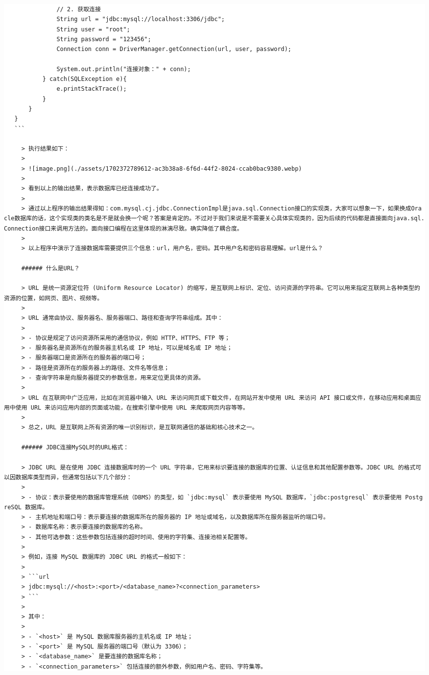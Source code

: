                    // 2. 获取连接
                   String url = "jdbc:mysql://localhost:3306/jdbc";
                   String user = "root";
                   String password = "123456";
                   Connection conn = DriverManager.getConnection(url, user, password);
       
                   System.out.println("连接对象：" + conn);
               } catch(SQLException e){
                   e.printStackTrace();
               }
           }
       }
       ```

         > 执行结果如下：
         >
         > ![image.png](./assets/1702372789612-ac3b38a8-6f6d-44f2-8024-ccab0bac9380.webp)
         >
         > 看到以上的输出结果，表示数据库已经连接成功了。
         >
         > 通过以上程序的输出结果得知：com.mysql.cj.jdbc.ConnectionImpl是java.sql.Connection接口的实现类，大家可以想象一下，如果换成Oracle数据库的话，这个实现类的类名是不是就会换一个呢？答案是肯定的。不过对于我们来说是不需要关心具体实现类的，因为后续的代码都是直接面向java.sql.Connection接口来调用方法的。面向接口编程在这里体现的淋漓尽致。确实降低了耦合度。
         >
         > 以上程序中演示了连接数据库需要提供三个信息：url，用户名，密码。其中用户名和密码容易理解。url是什么？

         ###### 什么是URL？

         > URL 是统一资源定位符 (Uniform Resource Locator) 的缩写，是互联网上标识、定位、访问资源的字符串。它可以用来指定互联网上各种类型的资源的位置，如网页、图片、视频等。
         >
         > URL 通常由协议、服务器名、服务器端口、路径和查询字符串组成。其中：
         >
         > - 协议是规定了访问资源所采用的通信协议，例如 HTTP、HTTPS、FTP 等；
         > - 服务器名是资源所在的服务器主机名或 IP 地址，可以是域名或 IP 地址；
         > - 服务器端口是资源所在的服务器的端口号；
         > - 路径是资源所在的服务器上的路径、文件名等信息；
         > - 查询字符串是向服务器提交的参数信息，用来定位更具体的资源。
         >
         > URL 在互联网中广泛应用，比如在浏览器中输入 URL 来访问网页或下载文件，在网站开发中使用 URL 来访问 API 接口或文件，在移动应用和桌面应用中使用 URL 来访问应用内部的页面或功能，在搜索引擎中使用 URL 来爬取网页内容等等。
         >
         > 总之，URL 是互联网上所有资源的唯一识别标识，是互联网通信的基础和核心技术之一。

         ###### JDBC连接MySQL时的URL格式：

         > JDBC URL 是在使用 JDBC 连接数据库时的一个 URL 字符串，它用来标识要连接的数据库的位置、认证信息和其他配置参数等。JDBC URL 的格式可以因数据库类型而异，但通常包括以下几个部分：
         >
         > - 协议：表示要使用的数据库管理系统（DBMS）的类型，如 `jdbc:mysql` 表示要使用 MySQL 数据库，`jdbc:postgresql` 表示要使用 PostgreSQL 数据库。
         > - 主机地址和端口号：表示要连接的数据库所在的服务器的 IP 地址或域名，以及数据库所在服务器监听的端口号。
         > - 数据库名称：表示要连接的数据库的名称。
         > - 其他可选参数：这些参数包括连接的超时时间、使用的字符集、连接池相关配置等。
         >
         > 例如，连接 MySQL 数据库的 JDBC URL 的格式一般如下：
         >
         > ```url
         > jdbc:mysql://<host>:<port>/<database_name>?<connection_parameters>
         > ```
         >
         > 其中：
         >
         > - `<host>` 是 MySQL 数据库服务器的主机名或 IP 地址；
         > - `<port>` 是 MySQL 服务器的端口号（默认为 3306）；
         > - `<database_name>` 是要连接的数据库名称；
         > - `<connection_parameters>` 包括连接的额外参数，例如用户名、密码、字符集等。